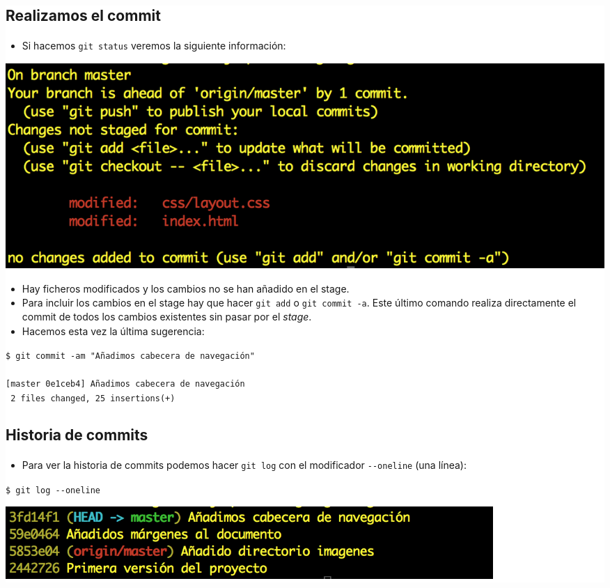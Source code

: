



## Realizamos el commit ##


- Si hacemos `git status` veremos la siguiente información:

<img src="imagenes/git-status5.png" width="900px"/>

- Hay ficheros modificados y los cambios no se han añadido en el
  stage.
- Para incluir los cambios en el stage hay que hacer `git add` o `git
  commit -a`. Este último comando realiza directamente el commit de
  todos los cambios existentes sin pasar por el _stage_.
- Hacemos esta vez la última sugerencia:

```txt
$ git commit -am "Añadimos cabecera de navegación"

[master 0e1ceb4] Añadimos cabecera de navegación
 2 files changed, 25 insertions(+)
```





## Historia de commits ##


- Para ver la historia de commits podemos hacer `git log` con el
  modificador `--oneline` (una línea):

```txt
$ git log --oneline 
```

<img src="imagenes/git-log-oneline.png" width="700px"/>
